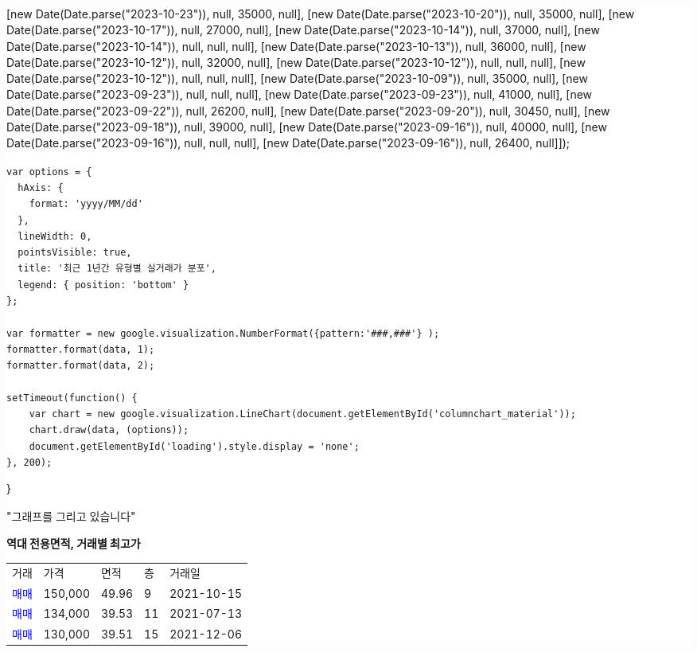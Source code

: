 [new Date(Date.parse("2023-10-23")), null, 35000, null], [new Date(Date.parse("2023-10-20")), null, 35000, null], [new Date(Date.parse("2023-10-17")), null, 27000, null], [new Date(Date.parse("2023-10-14")), null, 37000, null], [new Date(Date.parse("2023-10-14")), null, null, null], [new Date(Date.parse("2023-10-13")), null, 36000, null], [new Date(Date.parse("2023-10-12")), null, 32000, null], [new Date(Date.parse("2023-10-12")), null, null, null], [new Date(Date.parse("2023-10-12")), null, null, null], [new Date(Date.parse("2023-10-09")), null, 35000, null], [new Date(Date.parse("2023-09-23")), null, null, null], [new Date(Date.parse("2023-09-23")), null, 41000, null], [new Date(Date.parse("2023-09-22")), null, 26200, null], [new Date(Date.parse("2023-09-20")), null, 30450, null], [new Date(Date.parse("2023-09-18")), null, 39000, null], [new Date(Date.parse("2023-09-16")), null, 40000, null], [new Date(Date.parse("2023-09-16")), null, null, null], [new Date(Date.parse("2023-09-16")), null, 26400, null]]);

    var options = {
      hAxis: {
        format: 'yyyy/MM/dd'
      },    
      lineWidth: 0,
      pointsVisible: true,    
      title: '최근 1년간 유형별 실거래가 분포',
      legend: { position: 'bottom' }
    };

    var formatter = new google.visualization.NumberFormat({pattern:'###,###'} );
    formatter.format(data, 1);
    formatter.format(data, 2);
    
    setTimeout(function() {
        var chart = new google.visualization.LineChart(document.getElementById('columnchart_material'));
        chart.draw(data, (options));
        document.getElementById('loading').style.display = 'none';
    }, 200);
  }
</script>


<div id="loading" style="z-index:20; display: block; margin-left: 0px">"그래프를 그리고 있습니다"</div>
<div id="columnchart_material" style="width: 95%; margin-left: 0px; display: block"></div>

<b>역대 전용면적, 거래별 최고가</b>
<table class="sortable">
    <tr>
      <td>거래</td>
      <td>가격</td>
      <td>면적</td>
      <td>층</td>
      <td>거래일</td>
    </tr>
        <tr>
          <td><a style="color: blue">매매</a></td>
          <td>150,000</td>
          <td>49.96</td>
          <td>9</td>
          <td>2021-10-15</td>
        </tr>            <tr>
          <td><a style="color: blue">매매</a></td>
          <td>134,000</td>
          <td>39.53</td>
          <td>11</td>
          <td>2021-07-13</td>
        </tr>            <tr>
          <td><a style="color: blue">매매</a></td>
          <td>130,000</td>
          <td>39.51</td>
          <td>15</td>
          <td>2021-12-06</td>
        </tr>            <tr>